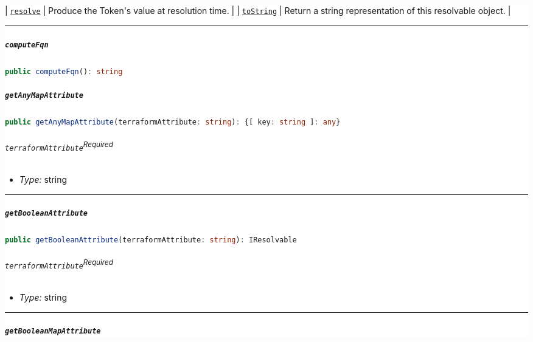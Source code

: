 | <code><a href="#@cdktf/provider-ionoscloud.dataIonoscloudMongoCluster.DataIonoscloudMongoClusterBiConnectorOutputReference.resolve">resolve</a></code> | Produce the Token's value at resolution time. |
| <code><a href="#@cdktf/provider-ionoscloud.dataIonoscloudMongoCluster.DataIonoscloudMongoClusterBiConnectorOutputReference.toString">toString</a></code> | Return a string representation of this resolvable object. |

---

##### `computeFqn` <a name="computeFqn" id="@cdktf/provider-ionoscloud.dataIonoscloudMongoCluster.DataIonoscloudMongoClusterBiConnectorOutputReference.computeFqn"></a>

```typescript
public computeFqn(): string
```

##### `getAnyMapAttribute` <a name="getAnyMapAttribute" id="@cdktf/provider-ionoscloud.dataIonoscloudMongoCluster.DataIonoscloudMongoClusterBiConnectorOutputReference.getAnyMapAttribute"></a>

```typescript
public getAnyMapAttribute(terraformAttribute: string): {[ key: string ]: any}
```

###### `terraformAttribute`<sup>Required</sup> <a name="terraformAttribute" id="@cdktf/provider-ionoscloud.dataIonoscloudMongoCluster.DataIonoscloudMongoClusterBiConnectorOutputReference.getAnyMapAttribute.parameter.terraformAttribute"></a>

- *Type:* string

---

##### `getBooleanAttribute` <a name="getBooleanAttribute" id="@cdktf/provider-ionoscloud.dataIonoscloudMongoCluster.DataIonoscloudMongoClusterBiConnectorOutputReference.getBooleanAttribute"></a>

```typescript
public getBooleanAttribute(terraformAttribute: string): IResolvable
```

###### `terraformAttribute`<sup>Required</sup> <a name="terraformAttribute" id="@cdktf/provider-ionoscloud.dataIonoscloudMongoCluster.DataIonoscloudMongoClusterBiConnectorOutputReference.getBooleanAttribute.parameter.terraformAttribute"></a>

- *Type:* string

---

##### `getBooleanMapAttribute` <a name="getBooleanMapAttribute" id="@cdktf/provider-ionoscloud.dataIonoscloudMongoCluster.DataIonoscloudMongoClusterBiConnectorOutputReference.getBooleanMapAttribute"></a>
